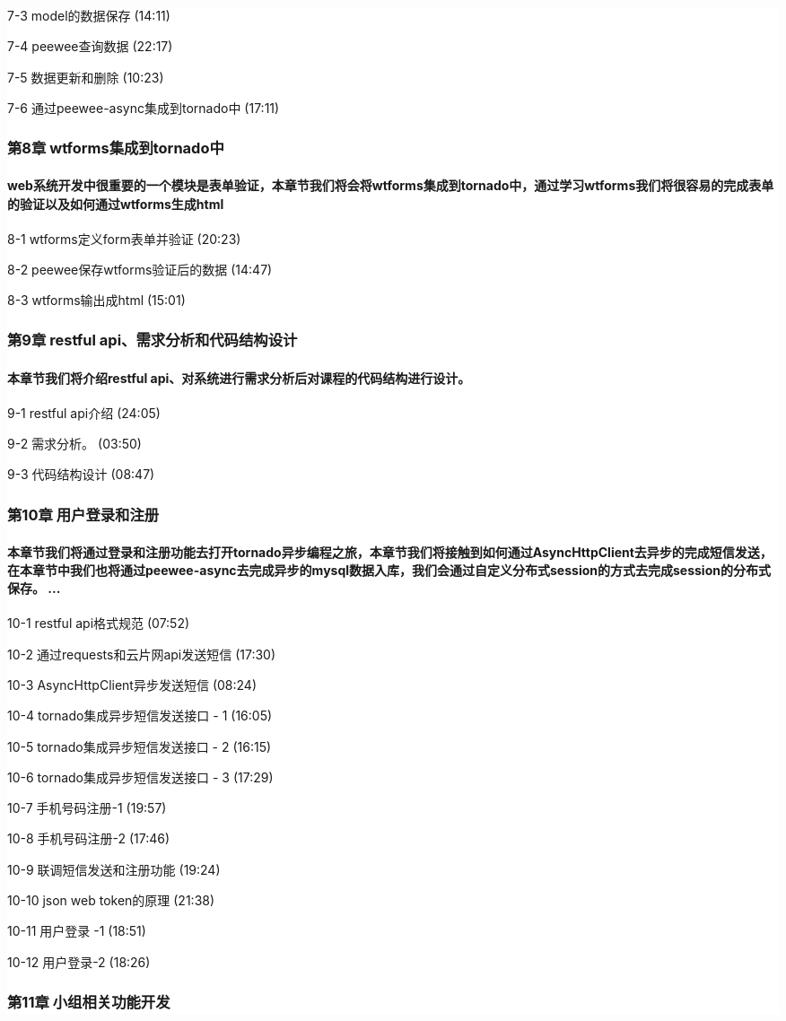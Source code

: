 7-3 model的数据保存 (14:11)

7-4 peewee查询数据 (22:17)

7-5 数据更新和删除 (10:23)

7-6 通过peewee-async集成到tornado中 (17:11)


### 第8章 wtforms集成到tornado中

#### web系统开发中很重要的一个模块是表单验证，本章节我们将会将wtforms集成到tornado中，通过学习wtforms我们将很容易的完成表单的验证以及如何通过wtforms生成html
8-1 wtforms定义form表单并验证 (20:23)

8-2 peewee保存wtforms验证后的数据 (14:47)

8-3 wtforms输出成html (15:01)


### 第9章 restful api、需求分析和代码结构设计

#### 本章节我们将介绍restful api、对系统进行需求分析后对课程的代码结构进行设计。
9-1 restful api介绍 (24:05)

9-2 需求分析。 (03:50)

9-3 代码结构设计 (08:47)


### 第10章 用户登录和注册

#### 本章节我们将通过登录和注册功能去打开tornado异步编程之旅，本章节我们将接触到如何通过AsyncHttpClient去异步的完成短信发送，在本章节中我们也将通过peewee-async去完成异步的mysql数据入库，我们会通过自定义分布式session的方式去完成session的分布式保存。 ...
10-1 restful api格式规范 (07:52)

10-2 通过requests和云片网api发送短信 (17:30)

10-3 AsyncHttpClient异步发送短信 (08:24)

10-4 tornado集成异步短信发送接口 - 1 (16:05)

10-5 tornado集成异步短信发送接口 - 2 (16:15)

10-6 tornado集成异步短信发送接口 - 3 (17:29)

10-7 手机号码注册-1 (19:57)

10-8 手机号码注册-2 (17:46)

10-9 联调短信发送和注册功能 (19:24)

10-10 json web token的原理 (21:38)

10-11 用户登录 -1 (18:51)

10-12 用户登录-2 (18:26)


### 第11章 小组相关功能开发
